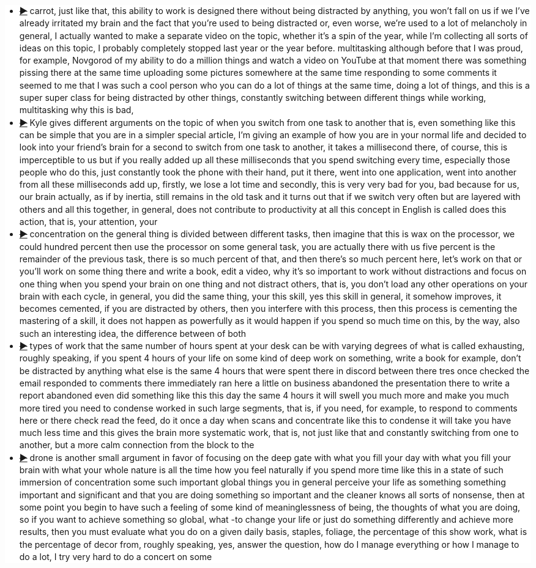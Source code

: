  - ~~[▶](https://www.youtube.com/watch?v=2AomZ7839pI&t=586)~~  carrot, just like that, this ability to work is designed there without being distracted by anything, you won’t fall on us if we  I’ve already irritated my brain and the fact that you’re used to being distracted or, even worse, we’re used to a lot of melancholy in general, I actually wanted to make a separate video on the topic, whether it’s a spin of the year, while I’m collecting all sorts of ideas on this topic, I probably completely stopped last year or the year before. multitasking although before that I was proud, for example, Novgorod of my ability to do a million things and watch a video on YouTube at that moment there was something pissing there at the same time uploading some pictures somewhere at the same time responding to some comments it seemed to me that I was such a cool person who  you can do a lot of things at the same time, doing a lot of things, and this is a super super class for being distracted by other things, constantly switching between different things while working, multitasking why this is bad, 
 - ~~[▶](https://www.youtube.com/watch?v=2AomZ7839pI&t=643)~~  Kyle gives different arguments on the topic of when you switch from one task to another  that is, even something like this can be simple that you are in a simpler special article, I’m giving an example of how you are in your normal life and decided to look into your friend’s brain for a second to switch from one task to another, it takes a millisecond there, of course, this is imperceptible to us  but if you really added up all these milliseconds that you spend switching every time, especially those people who do this, just constantly took the phone with their hand, put it there, went into one application, went into another from all these milliseconds add up, firstly, we lose a lot  time and secondly, this is very very bad for you, bad because for us, our brain actually, as if by inertia, still remains in the old task and it turns out that if we switch very often but are layered with others and all this together, in general, does not contribute to productivity at all  this concept in English is called does this action, that is, your attention, your 
 - ~~[▶](https://www.youtube.com/watch?v=2AomZ7839pI&t=698)~~  concentration on the general thing is divided between different tasks, then imagine that this is wax on the processor, we could hundred percent then use the processor on some general task, you are actually there with us  five percent is the remainder of the previous task, there is so much percent of that, and then there’s so much percent here, let’s work on that or you’ll work on some thing there and write a book, edit a video, why it’s so important to work without distractions and focus on one thing when you spend your brain on one thing and not distract others, that is, you don’t load any other operations on your brain with each cycle, in general, you did the same thing, your this skill, yes this skill  in general, it somehow improves, it becomes cemented, if you are distracted by others, then you interfere with this process, then this process is cementing the mastering of a skill, it does not happen as powerfully as it would happen if you spend so much time on this, by the way, also such an interesting idea, the difference between  of both 
 - ~~[▶](https://www.youtube.com/watch?v=2AomZ7839pI&t=764)~~  types of work that the same number of hours spent at your desk can be with varying degrees of what is called exhausting, roughly speaking, if you spent 4 hours of your life on some kind of deep work on something, write a book for example, don’t be distracted by anything  what else is the same 4 hours that were spent there in discord between there tres once checked the email responded to comments there immediately ran here a little on business abandoned the presentation there to write a report abandoned even did something like this this day the same 4 hours  it will swell you much more and make you much more tired you need to condense worked in such large segments, that is, if you need, for example, to respond to comments here or there check read the feed, do it once a day when scans and concentrate like this to condense it will take  you have much less time and this gives the brain more systematic work, that is, not just like that and constantly switching from one to another, but a more calm connection from the block to the 
 - ~~[▶](https://www.youtube.com/watch?v=2AomZ7839pI&t=824)~~  drone is another small argument in favor of focusing on the deep gate with what you fill  your day with what you fill your brain with what your whole nature is all the time how you feel naturally if you spend more time like this in a state of such immersion of concentration some such important global things you in general perceive your life as something  something important and significant and that you are doing something so important and the cleaner knows all sorts of nonsense, then at some point you begin to have such a feeling of some kind of meaninglessness of being, the thoughts of what you are doing, so if you want to achieve something so global, what  -to change your life or just do something differently and achieve more results, then you must evaluate what you do on a given daily basis, staples, foliage, the percentage of this show work, what is the percentage of decor from, roughly speaking, yes, answer the question, how do I manage everything or  how I manage to do a lot, I try very hard to do a concert on some 